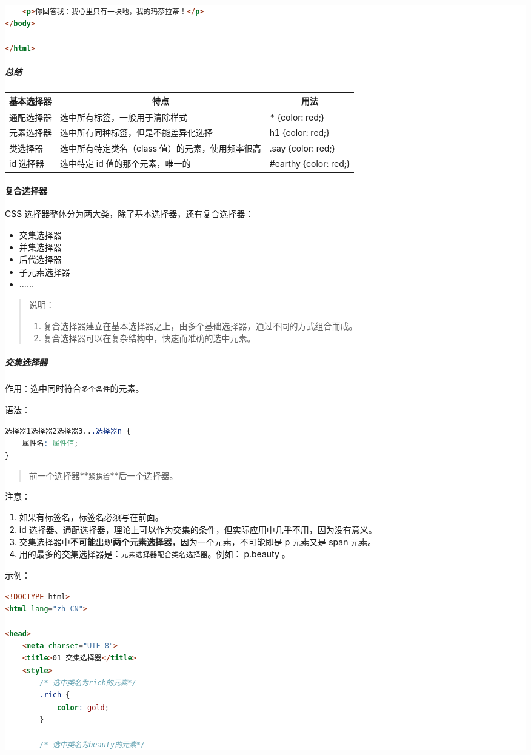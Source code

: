 ```html
    <p>你回答我：我心里只有一块地，我的玛莎拉蒂！</p>
</body>

</html>
```

##### 总结

| 基本选择器 | 特点                                             | 用法                   |
| ---------- | ------------------------------------------------ | ---------------------- |
| 通配选择器 | 选中所有标签，一般用于清除样式                   | \* {color: red;}       |
| 元素选择器 | 选中所有同种标签，但是不能差异化选择             | h1 {color: red;}       |
| 类选择器   | 选中所有特定类名（class 值）的元素，使用频率很高 | .say {color: red;}     |
| id 选择器  | 选中特定 id 值的那个元素，唯一的                 | \#earthy {color: red;} |

#### 复合选择器

CSS 选择器整体分为两大类，除了基本选择器，还有复合选择器：

- 交集选择器
- 并集选择器
- 后代选择器
- 子元素选择器
- ......

>说明：
>
>1. 复合选择器建立在基本选择器之上，由多个基础选择器，通过不同的方式组合而成。
>2. 复合选择器可以在复杂结构中，快速而准确的选中元素。

##### 交集选择器

作用：选中同时符合`多个条件`的元素。

语法：

```css
选择器1选择器2选择器3...选择器n {
    属性名: 属性值;
}
```

> 前一个选择器**`紧挨着`**后一个选择器。

注意：

1. 如果有标签名，标签名必须写在前面。
2. id 选择器、通配选择器，理论上可以作为交集的条件，但实际应用中几乎不用，因为没有意义。
3. 交集选择器中**不可能**出现**两个元素选择器**，因为一个元素，不可能即是 p 元素又是 span 元素。
4. 用的最多的交集选择器是：`元素选择器配合类名选择器`。例如： p.beauty 。

示例：

```html
<!DOCTYPE html>
<html lang="zh-CN">

<head>
    <meta charset="UTF-8">
    <title>01_交集选择器</title>
    <style>
        /* 选中类名为rich的元素*/
        .rich {
            color: gold;
        }

        /* 选中类名为beauty的元素*/
```